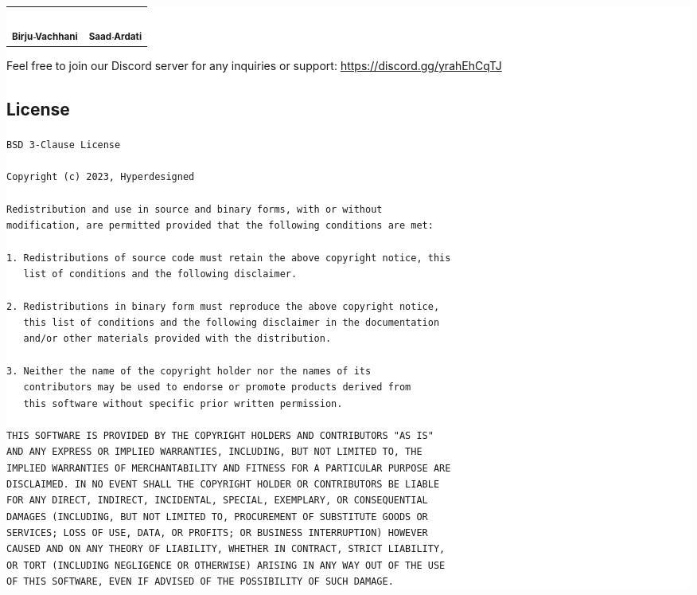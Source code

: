 <table>
  <tr>
    <td align="center"><a href="https://github.com/birjuvachhani"><img src="https://avatars.githubusercontent.com/u/20423471?s=100" width="100px;" alt=""/><br /><sub><b>Birju Vachhani</b></sub></a></td>
    <td align="center"><a href="https://github.com/SaadArdati"><img src="https://avatars.githubusercontent.com/u/7407478?v=4" width="100px;" alt=""/><br /><sub><b>Saad Ardati</b></sub></a></td>
  </tr>
</table>

Feel free to join our Discord server for any inquiries or support: https://discord.gg/yrahEhCqTJ

## License

```
BSD 3-Clause License

Copyright (c) 2023, Hyperdesigned

Redistribution and use in source and binary forms, with or without
modification, are permitted provided that the following conditions are met:

1. Redistributions of source code must retain the above copyright notice, this
   list of conditions and the following disclaimer.

2. Redistributions in binary form must reproduce the above copyright notice,
   this list of conditions and the following disclaimer in the documentation
   and/or other materials provided with the distribution.

3. Neither the name of the copyright holder nor the names of its
   contributors may be used to endorse or promote products derived from
   this software without specific prior written permission.

THIS SOFTWARE IS PROVIDED BY THE COPYRIGHT HOLDERS AND CONTRIBUTORS "AS IS"
AND ANY EXPRESS OR IMPLIED WARRANTIES, INCLUDING, BUT NOT LIMITED TO, THE
IMPLIED WARRANTIES OF MERCHANTABILITY AND FITNESS FOR A PARTICULAR PURPOSE ARE
DISCLAIMED. IN NO EVENT SHALL THE COPYRIGHT HOLDER OR CONTRIBUTORS BE LIABLE
FOR ANY DIRECT, INDIRECT, INCIDENTAL, SPECIAL, EXEMPLARY, OR CONSEQUENTIAL
DAMAGES (INCLUDING, BUT NOT LIMITED TO, PROCUREMENT OF SUBSTITUTE GOODS OR
SERVICES; LOSS OF USE, DATA, OR PROFITS; OR BUSINESS INTERRUPTION) HOWEVER
CAUSED AND ON ANY THEORY OF LIABILITY, WHETHER IN CONTRACT, STRICT LIABILITY,
OR TORT (INCLUDING NEGLIGENCE OR OTHERWISE) ARISING IN ANY WAY OUT OF THE USE
OF THIS SOFTWARE, EVEN IF ADVISED OF THE POSSIBILITY OF SUCH DAMAGE.

```
